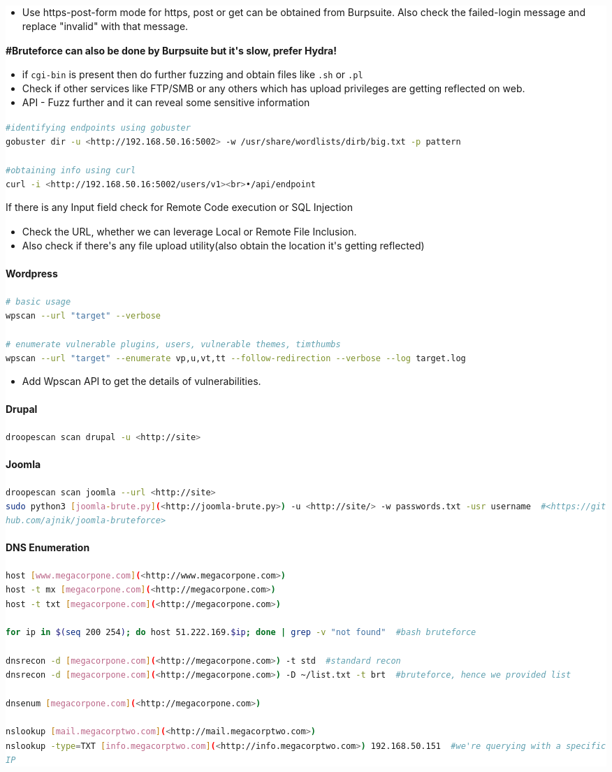 * Use https-post-form mode for https, post or get can be obtained from Burpsuite. Also check the failed-login message and replace "invalid" with that message.

**#Bruteforce can also be done by Burpsuite but it's slow, prefer Hydra!**

* if `cgi-bin` is present then do further fuzzing and obtain files like `.sh` or `.pl`
* Check if other services like FTP/SMB or any others which has upload privileges are getting reflected on web.
* API - Fuzz further and it can reveal some sensitive information

```bash
#identifying endpoints using gobuster
gobuster dir -u <http://192.168.50.16:5002> -w /usr/share/wordlists/dirb/big.txt -p pattern

#obtaining info using curl
curl -i <http://192.168.50.16:5002/users/v1><br>•/api/endpoint
```

If there is any Input field check for Remote Code execution or SQL Injection

* Check the URL, whether we can leverage Local or Remote File Inclusion.
* Also check if there's any file upload utility(also obtain the location it's getting reflected)

#### Wordpress

```bash
# basic usage
wpscan --url "target" --verbose

# enumerate vulnerable plugins, users, vulnerable themes, timthumbs
wpscan --url "target" --enumerate vp,u,vt,tt --follow-redirection --verbose --log target.log
```

* Add Wpscan API to get the details of vulnerabilities.

#### Drupal

```bash
droopescan scan drupal -u <http://site>
```

#### Joomla

```bash
droopescan scan joomla --url <http://site>
sudo python3 [joomla-brute.py](<http://joomla-brute.py>) -u <http://site/> -w passwords.txt -usr username  #<https://github.com/ajnik/joomla-bruteforce>
```

#### DNS Enumeration

```bash
host [www.megacorpone.com](<http://www.megacorpone.com>)
host -t mx [megacorpone.com](<http://megacorpone.com>)
host -t txt [megacorpone.com](<http://megacorpone.com>)

for ip in $(seq 200 254); do host 51.222.169.$ip; done | grep -v "not found"  #bash bruteforce

dnsrecon -d [megacorpone.com](<http://megacorpone.com>) -t std  #standard recon
dnsrecon -d [megacorpone.com](<http://megacorpone.com>) -D ~/list.txt -t brt  #bruteforce, hence we provided list

dnsenum [megacorpone.com](<http://megacorpone.com>)

nslookup [mail.megacorptwo.com](<http://mail.megacorptwo.com>)
nslookup -type=TXT [info.megacorptwo.com](<http://info.megacorptwo.com>) 192.168.50.151  #we're querying with a specific IP
```
